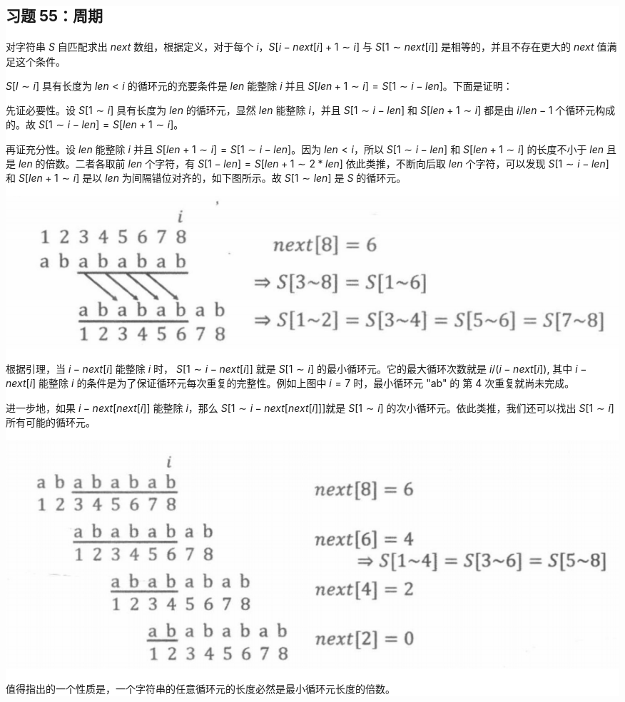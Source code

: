 ## 习题 55：周期

对字符串 $S$ 自匹配求出 $next$ 数组，根据定义，对于每个 $i$，$S[i - next[i] +1\sim i]$ 与 $S[1\sim next[i]]$ 是相等的，并且不存在更大的 $next$ 值满足这个条件。

$S[l\sim i]$ 具有长度为 $len <i$ 的循环元的充要条件是 $len$ 能整除 $i$ 并且 $S[len +1\sim i] = S[1\sim i-len]$。下面是证明：

先证必要性。设 $S[1\sim i]$ 具有长度为 $len$ 的循环元，显然 $len$ 能整除 $i$，并且 $S[1\sim i- len]$ 和 $S[len + 1\sim i]$ 都是由 $i /len-1$ 个循环元构成的。故 $S[1\sim i-len] = S[len +1\sim i]$。

再证充分性。设 $len$ 能整除 $i$ 并且 $S[len +1\sim i] = S[1\sim i-len]$。因为 $len <i$，所以 $S[1\sim i -len]$ 和 $S[len +1\sim i]$ 的长度不小于 $len$ 且是 $len$ 的倍数。二者各取前 $len$ 个字符，有 $S[1-len] = S[len +1\sim 2 * len]$ 依此类推，不断向后取 $len$ 个字符，可以发现 $S[1\sim i-len]$ 和 $S[len +1\sim i]$ 是以 $len$ 为间隔错位对齐的，如下图所示。故 $S[1\sim len]$ 是 $S$ 的循环元。

![image-20230304153202101](0x15-字符串.assets/image-20230304153202101.png)

根据引理，当 $i-next[i]$ 能整除 $i$ 时， $S[1\sim i-next[i]]$ 就是 $S[1\sim i]$ 的最小循环元。它的最大循环次数就是 $i/(i-next[i])$, 其中 $i - next[i]$ 能整除 $i$ 的条件是为了保证循环元每次重复的完整性。例如上图中 $i= 7$ 时，最小循环元 "ab" 的 第 4 次重复就尚未完成。

进一步地，如果 $i-next[next[i]]$ 能整除 $i$，那么 $S[1\sim i-next[next[i]]]$就是 $S[1\sim i]$ 的次小循环元。依此类推，我们还可以找出 $S[1\sim i]$ 所有可能的循环元。

![image-20230304153607101](0x15-字符串.assets/image-20230304153607101.png)

值得指出的一个性质是，一个字符串的任意循环元的长度必然是最小循环元长度的倍数。


[^1]: https://www.acwing.com/problem/content/143/